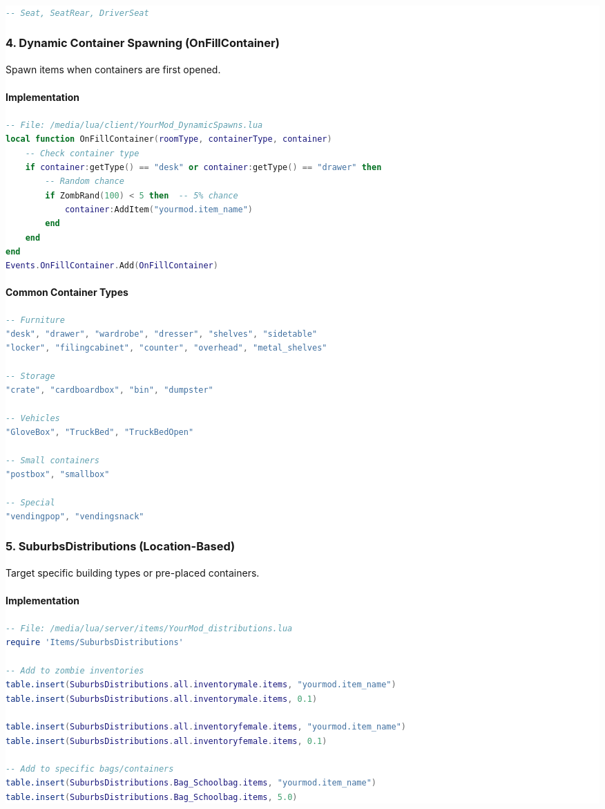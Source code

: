 ```lua
-- Seat, SeatRear, DriverSeat
```

### 4. Dynamic Container Spawning (OnFillContainer)
Spawn items when containers are first opened.

#### Implementation
```lua
-- File: /media/lua/client/YourMod_DynamicSpawns.lua
local function OnFillContainer(roomType, containerType, container)
    -- Check container type
    if container:getType() == "desk" or container:getType() == "drawer" then
        -- Random chance
        if ZombRand(100) < 5 then  -- 5% chance
            container:AddItem("yourmod.item_name")
        end
    end
end
Events.OnFillContainer.Add(OnFillContainer)
```

#### Common Container Types
```lua
-- Furniture
"desk", "drawer", "wardrobe", "dresser", "shelves", "sidetable"
"locker", "filingcabinet", "counter", "overhead", "metal_shelves"

-- Storage
"crate", "cardboardbox", "bin", "dumpster"

-- Vehicles
"GloveBox", "TruckBed", "TruckBedOpen"

-- Small containers
"postbox", "smallbox"

-- Special
"vendingpop", "vendingsnack"
```

### 5. SuburbsDistributions (Location-Based)
Target specific building types or pre-placed containers.

#### Implementation
```lua
-- File: /media/lua/server/items/YourMod_distributions.lua
require 'Items/SuburbsDistributions'

-- Add to zombie inventories
table.insert(SuburbsDistributions.all.inventorymale.items, "yourmod.item_name")
table.insert(SuburbsDistributions.all.inventorymale.items, 0.1)

table.insert(SuburbsDistributions.all.inventoryfemale.items, "yourmod.item_name")
table.insert(SuburbsDistributions.all.inventoryfemale.items, 0.1)

-- Add to specific bags/containers
table.insert(SuburbsDistributions.Bag_Schoolbag.items, "yourmod.item_name")
table.insert(SuburbsDistributions.Bag_Schoolbag.items, 5.0)
```
